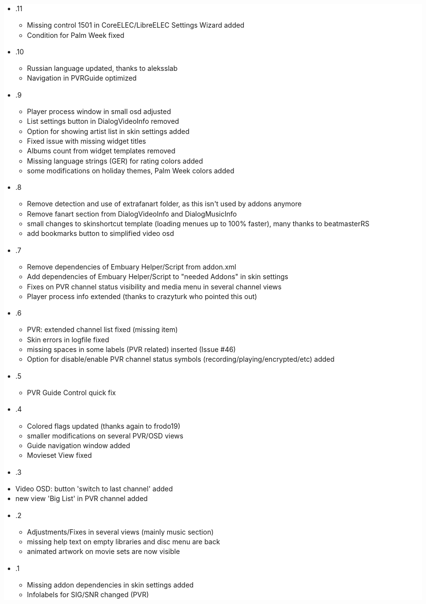 - .11
  * Missing control 1501 in CoreELEC/LibreELEC Settings Wizard added
  * Condition for Palm Week fixed

- .10
  * Russian language updated, thanks to aleksslab
  * Navigation in PVRGuide optimized

- .9
  * Player process window in small osd adjusted
  * List settings button in DialogVideoInfo removed
  * Option for showing artist list in skin settings added
  * Fixed issue with missing widget titles
  * Albums count from widget templates removed
  * Missing language strings (GER) for rating colors added
  * some modifications on holiday themes, Palm Week colors added

- .8
  * Remove detection and use of extrafanart folder, as this isn't used by addons anymore
  * Remove fanart section from DialogVideoInfo and DialogMusicInfo
  * small changes to skinshortcut template (loading menues up to 100% faster), many thanks to beatmasterRS
  * add bookmarks button to simplified video osd

- .7
  * Remove dependencies of Embuary Helper/Script from addon.xml
  * Add dependencies of Embuary Helper/Script to "needed Addons" in skin settings
  * Fixes on PVR channel status visibility and media menu in several channel views
  * Player process info extended (thanks to crazyturk who pointed this out)

- .6
  * PVR: extended channel list fixed (missing item)
  * Skin errors in logfile fixed
  * missing spaces in some labels (PVR related) inserted (Issue #46)
  * Option for disable/enable PVR channel status symbols (recording/playing/encrypted/etc) added

- .5
  * PVR Guide Control quick fix

- .4
  * Colored flags updated (thanks again to frodo19)
  * smaller modifications on several PVR/OSD views
  * Guide navigation window added
  * Movieset View fixed

 - .3
  * Video OSD: button 'switch to last channel' added
  * new view 'Big List' in PVR channel added

- .2
  * Adjustments/Fixes in several views (mainly music section)
  * missing help text on empty libraries and disc menu are back
  * animated artwork on movie sets are now visible

- .1
  * Missing addon dependencies in skin settings added
  * Infolabels for SIG/SNR changed (PVR)
